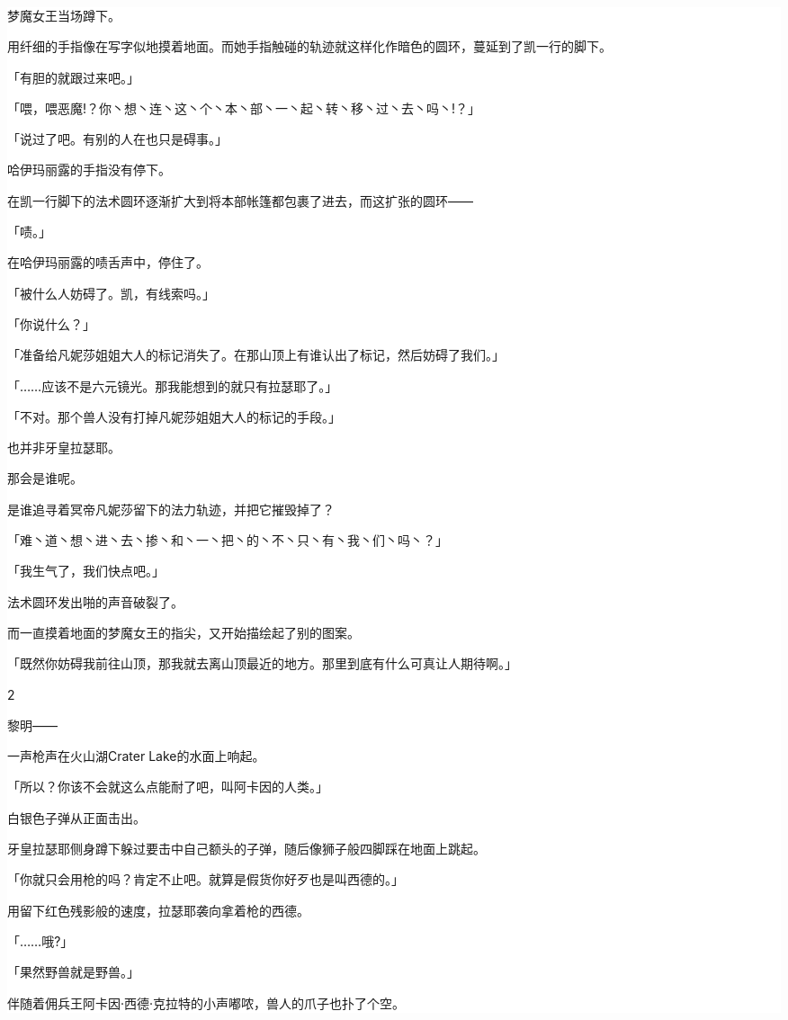 梦魔女王当场蹲下。

用纤细的手指像在写字似地摸着地面。而她手指触碰的轨迹就这样化作暗色的圆环，蔓延到了凯一行的脚下。

「有胆的就跟过来吧。」

「喂，喂恶魔!？你丶想丶连丶这丶个丶本丶部丶一丶起丶转丶移丶过丶去丶吗丶!？」

「说过了吧。有别的人在也只是碍事。」

哈伊玛丽露的手指没有停下。

在凯一行脚下的法术圆环逐渐扩大到将本部帐篷都包裹了进去，而这扩张的圆环——

「啧。」

在哈伊玛丽露的啧舌声中，停住了。

「被什么人妨碍了。凯，有线索吗。」

「你说什么？」

「准备给凡妮莎姐姐大人的标记消失了。在那山顶上有谁认出了标记，然后妨碍了我们。」

「……应该不是六元镜光。那我能想到的就只有拉瑟耶了。」

「不对。那个兽人没有打掉凡妮莎姐姐大人的标记的手段。」

也并非牙皇拉瑟耶。

那会是谁呢。

是谁追寻着冥帝凡妮莎留下的法力轨迹，并把它摧毁掉了？

「难丶道丶想丶进丶去丶掺丶和丶一丶把丶的丶不丶只丶有丶我丶们丶吗丶？」

「我生气了，我们快点吧。」

法术圆环发出啪的声音破裂了。

而一直摸着地面的梦魔女王的指尖，又开始描绘起了别的图案。

「既然你妨碍我前往山顶，那我就去离山顶最近的地方。那里到底有什么可真让人期待啊。」

2

黎明——

一声枪声在火山湖Crater Lake的水面上响起。

「所以？你该不会就这么点能耐了吧，叫阿卡因的人类。」

白银色子弹从正面击出。

牙皇拉瑟耶侧身蹲下躲过要击中自己额头的子弹，随后像狮子般四脚踩在地面上跳起。

「你就只会用枪的吗？肯定不止吧。就算是假货你好歹也是叫西德的。」

用留下红色残影般的速度，拉瑟耶袭向拿着枪的西德。

「……哦?」

「果然野兽就是野兽。」

伴随着佣兵王阿卡因·西德·克拉特的小声嘟哝，兽人的爪子也扑了个空。
